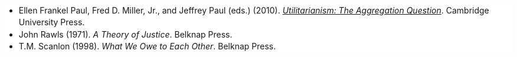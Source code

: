 - Ellen Frankel Paul, Fred D. Miller, Jr., and Jeffrey Paul (eds.) (2010). _[Utilitarianism: The Aggregation Question](https://www.cambridge.org/us/academic/subjects/philosophy/ethics/utilitarianism-aggregation-question-volume-26-part-1?format=PB&isbn=9780521756327)_. Cambridge University Press.
- John Rawls (1971). _A Theory of Justice_. Belknap Press.
- T.M. Scanlon (1998). _What We Owe to Each Other_. Belknap Press.

[^1]: Rawls, J. (1971). _A Theory of Justice_, p.27.
[^2]:
    As [R.M. Hare](/utilitarian-thinker/richard-hare) presses the challenge: “To have concern for someone is to seek his good, or to seek to promote his interests; and to have equal concern for all people is to seek equally their good, or to give equal weight to their interests, which is exactly what utilitarianism requires. To do this is to treat others' interests in the same way as a prudent person treats his own interests, present and future... To do this is not to fail to 'insist on the separateness of persons'.” See:
    Hare, R.M. (1984). 'Rights, Utility, and Universalization: Reply to J.L. Mackie', in R. Frey (ed.) _Utility and Rights_, p.107.

[^3]: Brink, D. (2020). [Consequentialism, the Separateness of Persons, and Aggregation](https://www.doi.org/10.1093/oxfordhb/9780190905323.013.14). In Douglas W. Portmore (ed.) _The Oxford Handbook of Consequentialism_. Oxford University Press.
[^4]: Nozick, R. (1974). _Anarchy, State, and Utopia_, p.33.
[^5]: Though an interestingly different line of response would be to appeal to a [Veil of Ignorance](/arguments-for-utilitarianism#the-veil-of-ignorance) argument. While the individual who gets harmed is not compensated for it _in the moment_, each individual should be willing _in advance_ (i.e., from behind the veil of ignorance) to agree to utilitarian tradeoffs since this is the best way for them to maximize their own well-being, in expectation.
[^5a]:
    To expand on this point: If we reject egoism, we should also reject the assumption that compensation is essential for moral justification. For on any other view, we may be morally *required* to accept some costs for others' sakes. Next note that we need not be granted a veto power that it would not be morally legitimate for us to exercise. So, some _may_ use us, for another's benefit, compatibly with full moral respect, if the use is one that we are morally required to accept.

    Brink notes that Rawls’ own egalitarian view often requires uncompensated sacrifices from the wealthy.
    Brink, D. (2020). [Consequentialism, the Separateness of Persons, and Aggregation](https://www.doi.org/10.1093/oxfordhb/9780190905323.013.14). In Douglas W. Portmore (ed.) _The Oxford Handbook of Consequentialism_. Oxford University Press, p.387.
[^6]: de Lazari-Radek, K. and Singer, P. (2017). _[Utilitarianism: A Very Short Introduction](https://global.oup.com/academic/product/utilitarianism-a-very-short-introduction-9780198728795?cc=de&lang=en&)_. Oxford University Press. Chapter 4: Objections, p. 82.
[^8]: Singer, P. (2011). _Practical Ethics_, third edition. Cambridge University Press, p. 106
[^9]: The following paragraphs draw directly from Chappell, R.Y. (2015). [Value Receptacles](https://dx.doi.org/10.1111/nous.12023). _Noûs_, 49(2): 322–332.
[^10]: Cf. Cohen, G.A. (2011). [Rescuing Conservatism: A Defense of Existing Value](https://doi.org/10.1093/acprof:oso/9780199753673.003.0009). In R. Jay Wallace, Rahul Kumar, and Samuel Freeman (eds.), _Reasons and Recognition: Essays on the Philosophy of T.M. Scanlon_. Oxford University Press.
[^11]: Chappell, R.Y. (2015). [Value Receptacles](https://dx.doi.org/10.1111/nous.12023). _Noûs_, 49(2): 322–332, p. 328.
[^12]: “Value pluralism” is often used to refer to the idea of multiple distinct _types_ or kinds of values. But the relevant form of pluralism to secure non-fungibility is instead _token_ pluralism. Bob’s and Sally’s interests may both be values of the same _kind_ (namely, welfare value), but they are distinct individual (or “token”) values in the sense that it is fitting to have a _separate_ intrinsic desire for each. Contrast this with money, where distinct $20 bills are _not_ distinctly valuable: it would be strange to desire each bill separately, rather than just having a single overarching desire for “more money” that a $20 bill could equally well satisfy.
[^13]: Nagel, T. (1977). Equality. Reprinted in (1979) _Mortal Questions_. Cambridge University Press, p. 123
[^14]: Scanlon, T.M. (1998). _What We Owe to Each Other_. Belknap Press.
[^15]: This is a quote from Derek Parfit's concise summary of the thought experiment, on p. 375 of Parfit, D. (2003). [Justifiability to Each Person](https://dx.doi.org/10.1046/j.1467-9329.2003.00229.x). _Ratio_, 16(4): 368–390.
[^16]: The following subsections draw directly from section 3.2 of Chappell, R.Y. (2021). _Parfit's Ethics_. Cambridge University Press.
[^17]:
    Parfit, D. (2003). [Justifiability to Each Person](https://dx.doi.org/10.1046/j.1467-9329.2003.00229.x). _Ratio_, 16(4): 368–390.

    What if the watchers are somehow even worse-off? Then Parfit’s explanation fails, but he could comfortably suggest in this case that slightly improving the lot of billions of worse-off individuals really should be prioritized over offering great relief to a single individual who is already in a better state than these others.

[^18]: Dickert, S., Västfjäll, D., Kleber, J., & Slovic, P. (2015). [Scope insensitivity: The limits of intuitive valuation of human lives in public policy](http://dx.doi.org/10.1016/j.jarmac.2014.09.002). _Journal of Applied Research in Memory and Cognition_, 4(3): 248–255.
[^19]: Parfit, D. (2003). [Justifiability to Each Person](https://dx.doi.org/10.1046/j.1467-9329.2003.00229.x). _Ratio_, 16(4): 368–390, p.385.
[^20]: This text continues to draw directly from section 3.2 of Chappell, R.Y. (2021). _Parfit's Ethics_. Cambridge University Press.

[^21]: There are ways of imagining the case where this would not be so. For example, if we imagine giving the extra minutes of life to each person on their deathbed, the first several such minutes might be disproportionately lacking in value, compared to a more representative minute of life. To properly test principles of aggregation, we should imagine a setup where the independence assumption holds—for instance, by supposing that the extra minutes are given to people at some earlier point in their life, before mortal illness strikes. This makes it clearer how a single minute might, in some cases, have significant value, by being just what the recipient needed in order to complete some important life project.